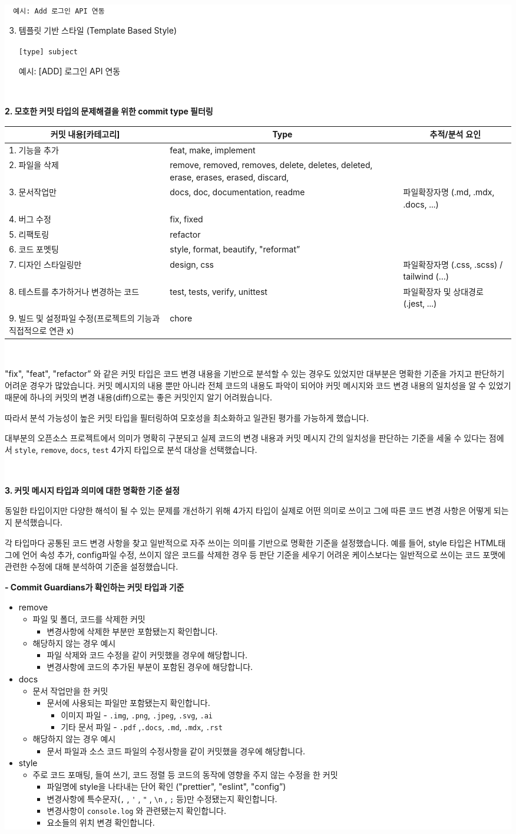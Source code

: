       예시: Add 로그인 API 연동

  3.  템플릿 기반 스타일 (Template Based Style)

      `[type] subject`

      예시: [ADD] 로그인 API 연동

<br>

**2. 모호한 커밋 타입의 문제해결을 위한 commit type 필터링**

| 커밋 내용[카테고리]                                           | Type                                                                                | 추적/분석 요인                            |
| ------------------------------------------------------------- | ----------------------------------------------------------------------------------- | ----------------------------------------- |
| 1. 기능을 추가                                                | feat, make, implement                                                               |                                           |
| 2. 파일을 삭제                                                | remove, removed, removes, delete, deletes, deleted, erase, erases, erased, discard, |                                           |
| 3. 문서작업만                                                 | docs, doc, documentation, readme                                                    | 파일확장자명 (.md, .mdx, .docs, ...)      |
| 4. 버그 수정                                                  | fix, fixed                                                                          |                                           |
| 5. 리팩토링                                                   | refactor                                                                            |                                           |
| 6. 코드 포멧팅                                                | style, format, beautify, "reformat”                                                 |                                           |
| 7. 디자인 스타일링만                                          | design, css                                                                         | 파일확장자명 (.css, .scss) / tailwind (…) |
| 8. 테스트를 추가하거나 변경하는 코드                          | test, tests, verify, unittest                                                       | 파일확장자 및 상대경로 (.jest, ...)       |
| 9. 빌드 및 설정파일 수정(프로젝트의 기능과 직접적으로 연관 x) | chore                                                                               |                                           |

<br>

"fix", "feat", "refactor” 와 같은 커밋 타입은 코드 변경 내용을 기반으로 분석할 수 있는 경우도 있었지만 대부분은 명확한 기준을 가지고 판단하기 어려운 경우가 많았습니다. 커밋 메시지의 내용 뿐만 아니라 전체 코드의 내용도 파악이 되어야 커밋 메시지와 코드 변경 내용의 일치성을 알 수 있었기 때문에 하나의 커밋의 변경 내용(diff)으로는 좋은 커밋인지 알기 어려웠습니다.

따라서 분석 가능성이 높은 커밋 타입을 필터링하여 모호성을 최소화하고 일관된 평가를 가능하게 했습니다.

대부분의 오픈소스 프로젝트에서 의미가 명확히 구분되고 실제 코드의 변경 내용과 커밋 메시지 간의 일치성을 판단하는 기준을 세울 수 있다는 점에서 `style`, `remove`, `docs`, `test` 4가지 타입으로 분석 대상을 선택했습니다.

<br>

**3. 커밋 메시지 타입과 의미에 대한 명확한 기준 설정**

동일한 타입이지만 다양한 해석이 될 수 있는 문제를 개선하기 위해 4가지 타입이 실제로 어떤 의미로 쓰이고 그에 따른 코드 변경 사항은 어떻게 되는지 분석했습니다.

각 타입마다 공통된 코드 변경 사항을 찾고 일반적으로 자주 쓰이는 의미를 기반으로 명확한 기준을 설정했습니다. 예를 들어, style 타입은 HTML태그에 언어 속성 추가, config파일 수정, 쓰이지 않은 코드를 삭제한 경우 등 판단 기준을 세우기 어려운 케이스보다는 일반적으로 쓰이는 코드 포맷에 관련한 수정에 대해 분석하여 기준을 설정했습니다.

**- Commit Guardians가 확인하는 커밋 타입과 기준**

- remove
  - 파일 및 폴더, 코드를 삭제한 커밋
    - 변경사항에 삭제한 부분만 포함됐는지 확인합니다.
  - 해당하지 않는 경우 예시
    - 파일 삭제와 코드 수정을 같이 커밋했을 경우에 해당합니다.
    - 변경사항에 코드의 추가된 부분이 포함된 경우에 해당합니다.
- docs
  - 문서 작업만을 한 커밋
    - 문서에 사용되는 파일만 포함됐는지 확인합니다.
      - 이미지 파일 - `.img`, `.png`, `.jpeg`, `.svg`, `.ai`
      - 기타 문서 파일 - `.pdf` ,`.docs`, `.md`, `.mdx`, `.rst`
  - 해당하지 않는 경우 예시
    - 문서 파일과 소스 코드 파일의 수정사항을 같이 커밋했을 경우에 해당합니다.
- style
  - 주로 코드 포매팅, 들여 쓰기, 코드 정렬 등 코드의 동작에 영향을 주지 않는 수정을 한 커밋
    - 파일명에 style을 나타내는 단어 확인 ("prettier", "eslint", "config”)
    - 변경사항에 특수문자(`,` , `'` , `"` , `\n` , `;` 등)만 수정됐는지 확인합니다.
    - 변경사항이 `console.log` 와 관련됐는지 확인합니다.
    - 요소들의 위치 변경 확인합니다.